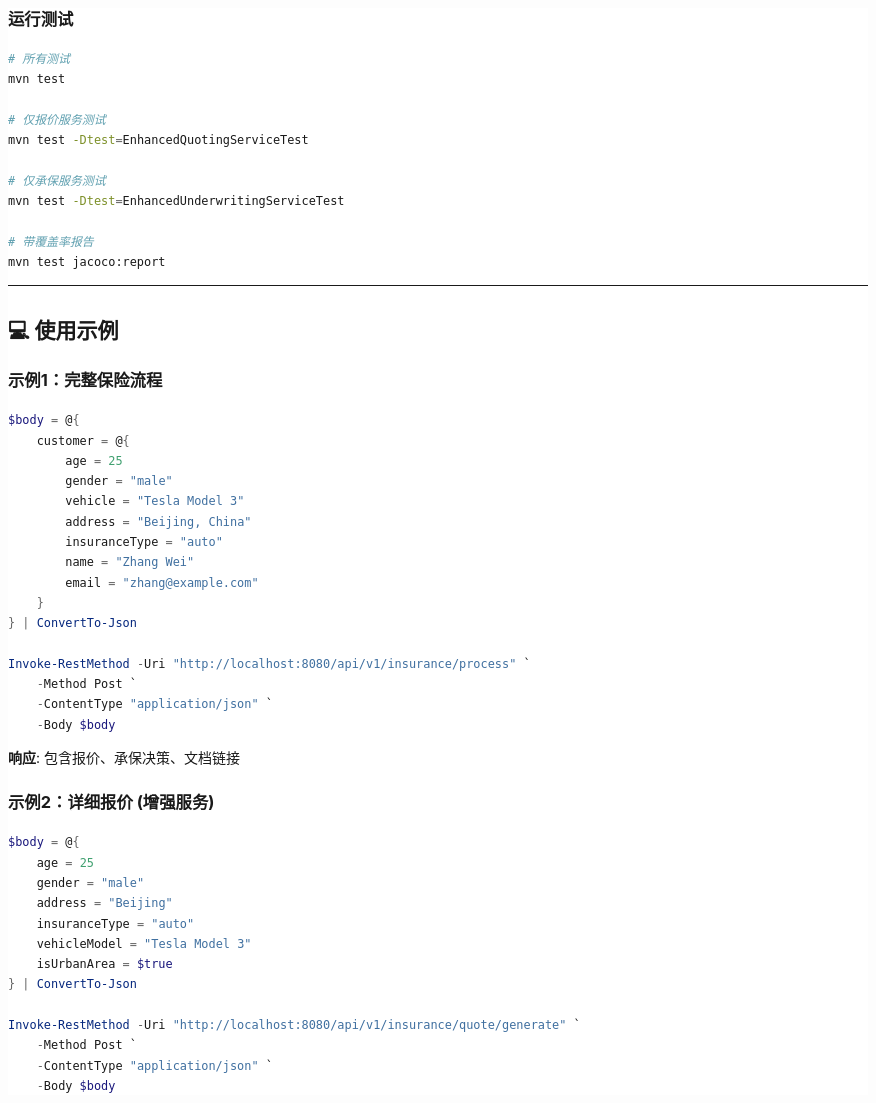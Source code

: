 ### 运行测试
```bash
# 所有测试
mvn test

# 仅报价服务测试
mvn test -Dtest=EnhancedQuotingServiceTest

# 仅承保服务测试
mvn test -Dtest=EnhancedUnderwritingServiceTest

# 带覆盖率报告
mvn test jacoco:report
```

---

## 💻 使用示例

### 示例1：完整保险流程

```powershell
$body = @{
    customer = @{
        age = 25
        gender = "male"
        vehicle = "Tesla Model 3"
        address = "Beijing, China"
        insuranceType = "auto"
        name = "Zhang Wei"
        email = "zhang@example.com"
    }
} | ConvertTo-Json

Invoke-RestMethod -Uri "http://localhost:8080/api/v1/insurance/process" `
    -Method Post `
    -ContentType "application/json" `
    -Body $body
```

**响应**: 包含报价、承保决策、文档链接

### 示例2：详细报价 (增强服务)

```powershell
$body = @{
    age = 25
    gender = "male"
    address = "Beijing"
    insuranceType = "auto"
    vehicleModel = "Tesla Model 3"
    isUrbanArea = $true
} | ConvertTo-Json

Invoke-RestMethod -Uri "http://localhost:8080/api/v1/insurance/quote/generate" `
    -Method Post `
    -ContentType "application/json" `
    -Body $body
```
